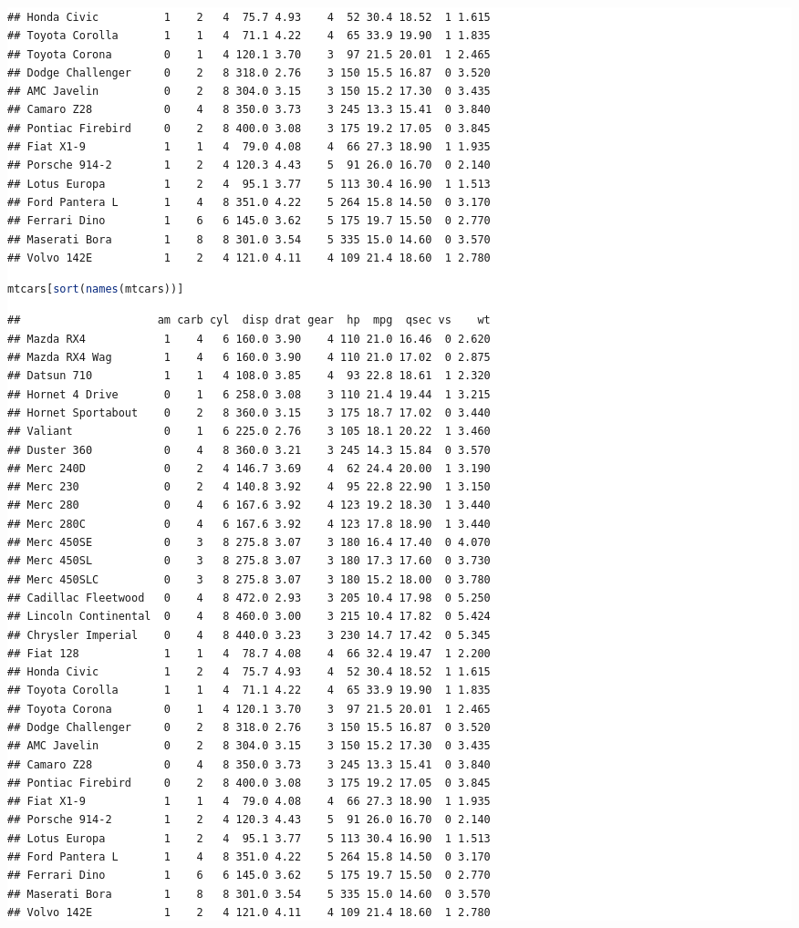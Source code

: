 ```
## Honda Civic          1    2   4  75.7 4.93    4  52 30.4 18.52  1 1.615
## Toyota Corolla       1    1   4  71.1 4.22    4  65 33.9 19.90  1 1.835
## Toyota Corona        0    1   4 120.1 3.70    3  97 21.5 20.01  1 2.465
## Dodge Challenger     0    2   8 318.0 2.76    3 150 15.5 16.87  0 3.520
## AMC Javelin          0    2   8 304.0 3.15    3 150 15.2 17.30  0 3.435
## Camaro Z28           0    4   8 350.0 3.73    3 245 13.3 15.41  0 3.840
## Pontiac Firebird     0    2   8 400.0 3.08    3 175 19.2 17.05  0 3.845
## Fiat X1-9            1    1   4  79.0 4.08    4  66 27.3 18.90  1 1.935
## Porsche 914-2        1    2   4 120.3 4.43    5  91 26.0 16.70  0 2.140
## Lotus Europa         1    2   4  95.1 3.77    5 113 30.4 16.90  1 1.513
## Ford Pantera L       1    4   8 351.0 4.22    5 264 15.8 14.50  0 3.170
## Ferrari Dino         1    6   6 145.0 3.62    5 175 19.7 15.50  0 2.770
## Maserati Bora        1    8   8 301.0 3.54    5 335 15.0 14.60  0 3.570
## Volvo 142E           1    2   4 121.0 4.11    4 109 21.4 18.60  1 2.780
```

```r
mtcars[sort(names(mtcars))]
```

```
##                     am carb cyl  disp drat gear  hp  mpg  qsec vs    wt
## Mazda RX4            1    4   6 160.0 3.90    4 110 21.0 16.46  0 2.620
## Mazda RX4 Wag        1    4   6 160.0 3.90    4 110 21.0 17.02  0 2.875
## Datsun 710           1    1   4 108.0 3.85    4  93 22.8 18.61  1 2.320
## Hornet 4 Drive       0    1   6 258.0 3.08    3 110 21.4 19.44  1 3.215
## Hornet Sportabout    0    2   8 360.0 3.15    3 175 18.7 17.02  0 3.440
## Valiant              0    1   6 225.0 2.76    3 105 18.1 20.22  1 3.460
## Duster 360           0    4   8 360.0 3.21    3 245 14.3 15.84  0 3.570
## Merc 240D            0    2   4 146.7 3.69    4  62 24.4 20.00  1 3.190
## Merc 230             0    2   4 140.8 3.92    4  95 22.8 22.90  1 3.150
## Merc 280             0    4   6 167.6 3.92    4 123 19.2 18.30  1 3.440
## Merc 280C            0    4   6 167.6 3.92    4 123 17.8 18.90  1 3.440
## Merc 450SE           0    3   8 275.8 3.07    3 180 16.4 17.40  0 4.070
## Merc 450SL           0    3   8 275.8 3.07    3 180 17.3 17.60  0 3.730
## Merc 450SLC          0    3   8 275.8 3.07    3 180 15.2 18.00  0 3.780
## Cadillac Fleetwood   0    4   8 472.0 2.93    3 205 10.4 17.98  0 5.250
## Lincoln Continental  0    4   8 460.0 3.00    3 215 10.4 17.82  0 5.424
## Chrysler Imperial    0    4   8 440.0 3.23    3 230 14.7 17.42  0 5.345
## Fiat 128             1    1   4  78.7 4.08    4  66 32.4 19.47  1 2.200
## Honda Civic          1    2   4  75.7 4.93    4  52 30.4 18.52  1 1.615
## Toyota Corolla       1    1   4  71.1 4.22    4  65 33.9 19.90  1 1.835
## Toyota Corona        0    1   4 120.1 3.70    3  97 21.5 20.01  1 2.465
## Dodge Challenger     0    2   8 318.0 2.76    3 150 15.5 16.87  0 3.520
## AMC Javelin          0    2   8 304.0 3.15    3 150 15.2 17.30  0 3.435
## Camaro Z28           0    4   8 350.0 3.73    3 245 13.3 15.41  0 3.840
## Pontiac Firebird     0    2   8 400.0 3.08    3 175 19.2 17.05  0 3.845
## Fiat X1-9            1    1   4  79.0 4.08    4  66 27.3 18.90  1 1.935
## Porsche 914-2        1    2   4 120.3 4.43    5  91 26.0 16.70  0 2.140
## Lotus Europa         1    2   4  95.1 3.77    5 113 30.4 16.90  1 1.513
## Ford Pantera L       1    4   8 351.0 4.22    5 264 15.8 14.50  0 3.170
## Ferrari Dino         1    6   6 145.0 3.62    5 175 19.7 15.50  0 2.770
## Maserati Bora        1    8   8 301.0 3.54    5 335 15.0 14.60  0 3.570
## Volvo 142E           1    2   4 121.0 4.11    4 109 21.4 18.60  1 2.780
```


[^python-dims]: If you're coming from Python this is likely to be confusing, as you'd probably expect `df[1:3, 1:2]` to select three columns and two rows. Generally, R "thinks" about dimensions in terms of rows and columns while Python does so in terms of columns and rows.
[^pull-indices]: These are "pull" indices, i.e., `order(x)[i]` is an index of where each `x[i]` is located. It is not an index of where `x[i]` should be sent.